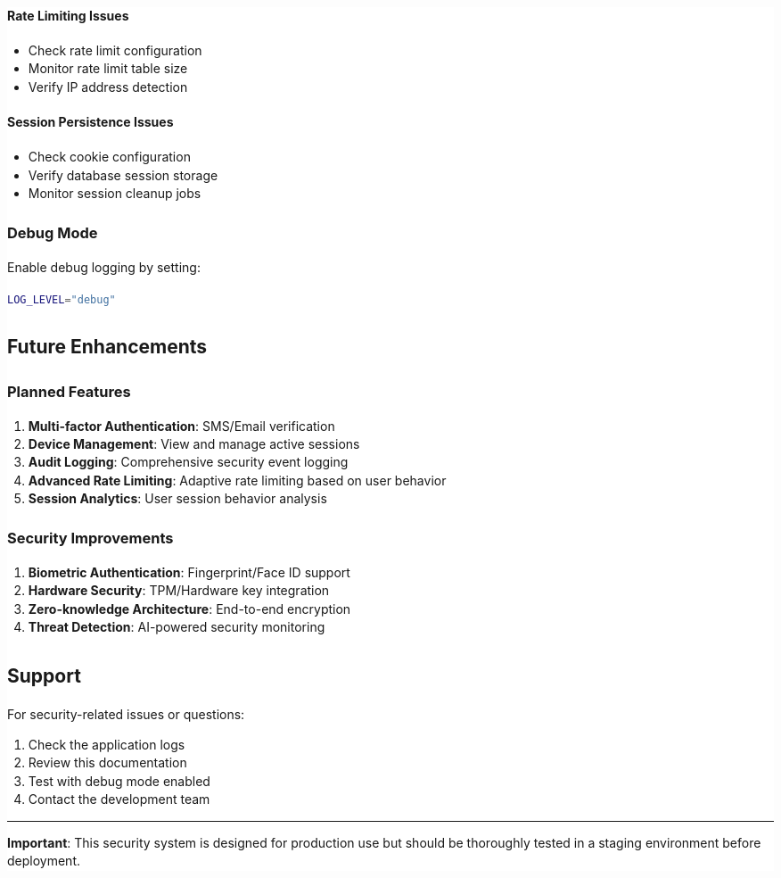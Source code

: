 #### Rate Limiting Issues
- Check rate limit configuration
- Monitor rate limit table size
- Verify IP address detection

#### Session Persistence Issues
- Check cookie configuration
- Verify database session storage
- Monitor session cleanup jobs

### Debug Mode
Enable debug logging by setting:
```bash
LOG_LEVEL="debug"
```

## Future Enhancements

### Planned Features
1. **Multi-factor Authentication**: SMS/Email verification
2. **Device Management**: View and manage active sessions
3. **Audit Logging**: Comprehensive security event logging
4. **Advanced Rate Limiting**: Adaptive rate limiting based on user behavior
5. **Session Analytics**: User session behavior analysis

### Security Improvements
1. **Biometric Authentication**: Fingerprint/Face ID support
2. **Hardware Security**: TPM/Hardware key integration
3. **Zero-knowledge Architecture**: End-to-end encryption
4. **Threat Detection**: AI-powered security monitoring

## Support

For security-related issues or questions:
1. Check the application logs
2. Review this documentation
3. Test with debug mode enabled
4. Contact the development team

---

**Important**: This security system is designed for production use but should be thoroughly tested in a staging environment before deployment. 